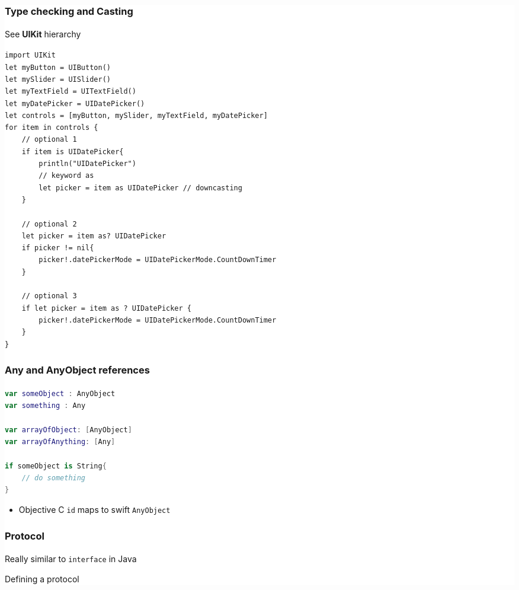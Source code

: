 ### Type checking and Casting

See **UIKit** hierarchy

```
import UIKit
let myButton = UIButton()
let mySlider = UISlider()
let myTextField = UITextField()
let myDatePicker = UIDatePicker()
let controls = [myButton, mySlider, myTextField, myDatePicker]
for item in controls {
    // optional 1
    if item is UIDatePicker{
        println("UIDatePicker")
        // keyword as
        let picker = item as UIDatePicker // downcasting
    }

    // optional 2
    let picker = item as? UIDatePicker
    if picker != nil{
        picker!.datePickerMode = UIDatePickerMode.CountDownTimer
    }

    // optional 3
    if let picker = item as ? UIDatePicker {
        picker!.datePickerMode = UIDatePickerMode.CountDownTimer
    }
}
```

### Any and AnyObject references

``` swift
var someObject : AnyObject
var something : Any

var arrayOfObject: [AnyObject]
var arrayOfAnything: [Any]

if someObject is String{
    // do something
}
```

* Objective C `id` maps to swift `AnyObject`

### Protocol

Really similar to `interface` in Java

Defining a protocol
